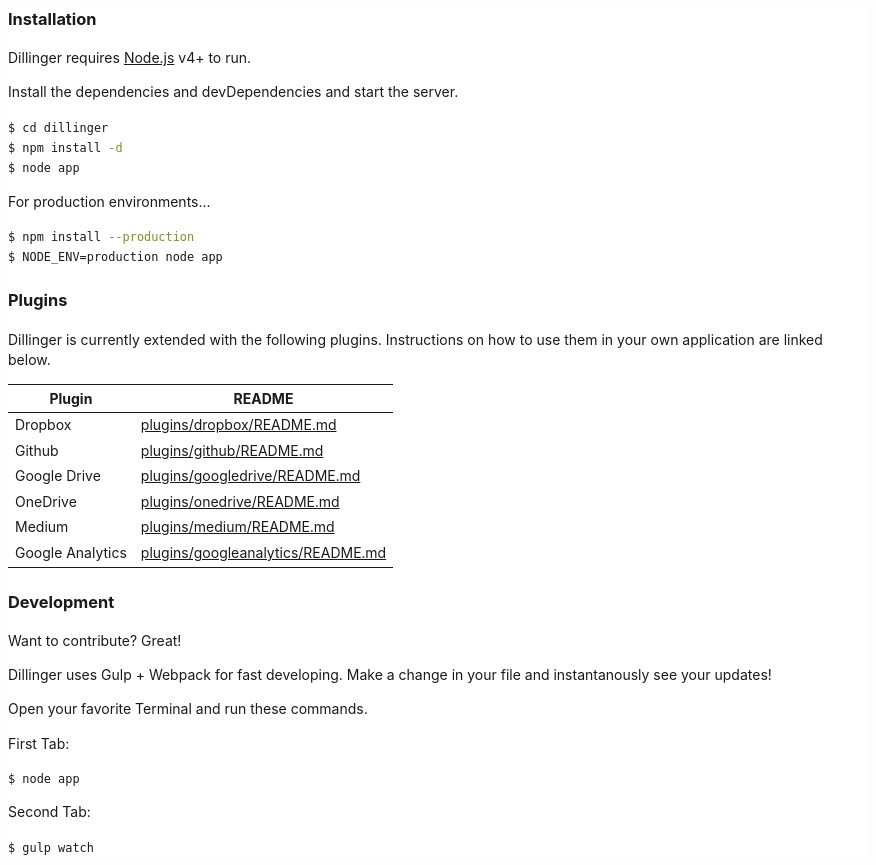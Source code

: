 ### Installation

Dillinger requires [Node.js](https://nodejs.org/) v4+ to run.

Install the dependencies and devDependencies and start the server.

```sh
$ cd dillinger
$ npm install -d
$ node app
```

For production environments...

```sh
$ npm install --production
$ NODE_ENV=production node app
```

### Plugins

Dillinger is currently extended with the following plugins. Instructions on how to use them in your own application are linked below.

| Plugin           | README                                    |
| ---------------- | ----------------------------------------- |
| Dropbox          | [plugins/dropbox/README.md][pldb]         |
| Github           | [plugins/github/README.md][plgh]          |
| Google Drive     | [plugins/googledrive/README.md][plgd]     |
| OneDrive         | [plugins/onedrive/README.md][plod]        |
| Medium           | [plugins/medium/README.md][plme]          |
| Google Analytics | [plugins/googleanalytics/README.md][plga] |

### Development

Want to contribute? Great!

Dillinger uses Gulp + Webpack for fast developing.
Make a change in your file and instantanously see your updates!

Open your favorite Terminal and run these commands.

First Tab:

```sh
$ node app
```

Second Tab:

```sh
$ gulp watch
```


[//]: # "These are reference links used in the body of this note and get stripped out when the markdown processor does its job. There is no need to format nicely because it shouldn't be seen. Thanks SO - http://stackoverflow.com/questions/4823468/store-comments-in-markdown-syntax"
[dill]: https://github.com/joemccann/dillinger
[git-repo-url]: https://github.com/joemccann/dillinger.git
[john gruber]: http://daringfireball.net
[df1]: http://daringfireball.net/projects/markdown/
[markdown-it]: https://github.com/markdown-it/markdown-it
[ace editor]: http://ace.ajax.org
[node.js]: http://nodejs.org
[twitter bootstrap]: http://twitter.github.com/bootstrap/
[jquery]: http://jquery.com
[@tjholowaychuk]: http://twitter.com/tjholowaychuk
[express]: http://expressjs.com
[angularjs]: http://angularjs.org
[gulp]: http://gulpjs.com
[pldb]: https://github.com/joemccann/dillinger/tree/master/plugins/dropbox/README.md
[plgh]: https://github.com/joemccann/dillinger/tree/master/plugins/github/README.md
[plgd]: https://github.com/joemccann/dillinger/tree/master/plugins/googledrive/README.md
[plod]: https://github.com/joemccann/dillinger/tree/master/plugins/onedrive/README.md
[plme]: https://github.com/joemccann/dillinger/tree/master/plugins/medium/README.md
[plga]: https://github.com/RahulHP/dillinger/blob/master/plugins/googleanalytics/README.md